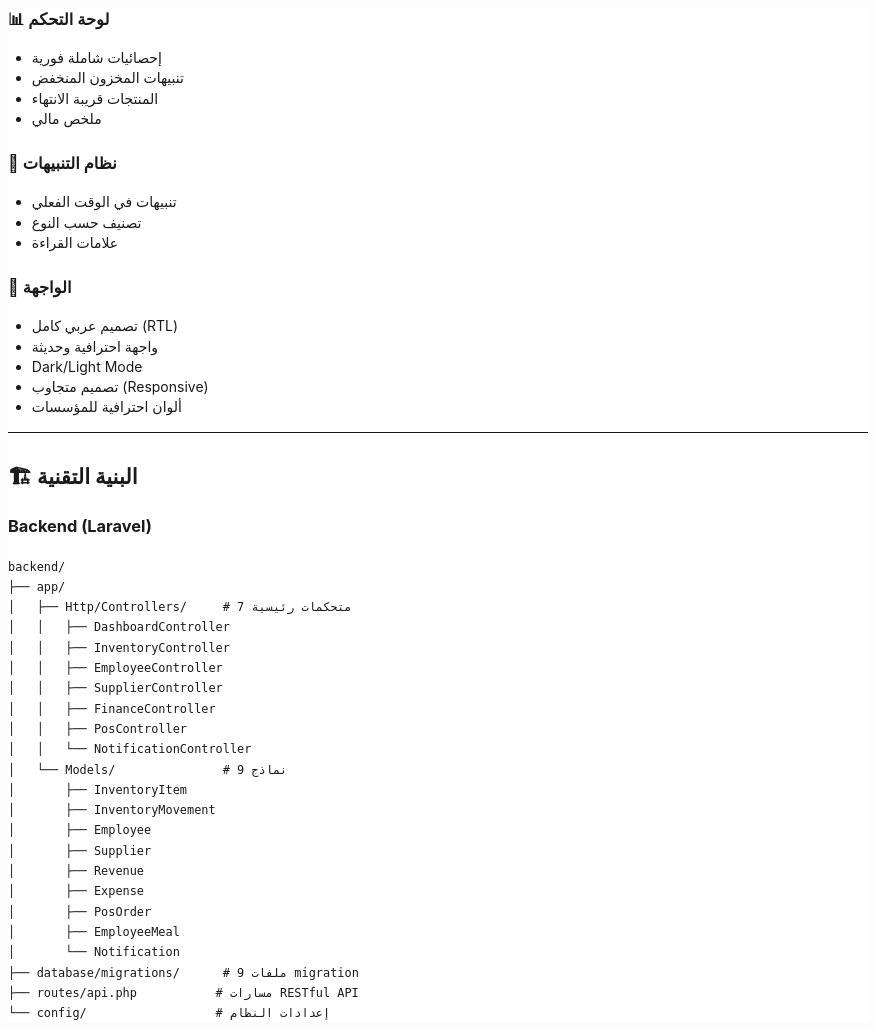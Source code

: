 ### 📊 لوحة التحكم
- إحصائيات شاملة فورية
- تنبيهات المخزون المنخفض
- المنتجات قريبة الانتهاء
- ملخص مالي

### 🔔 نظام التنبيهات
- تنبيهات في الوقت الفعلي
- تصنيف حسب النوع
- علامات القراءة

### 🎨 الواجهة
- تصميم عربي كامل (RTL)
- واجهة احترافية وحديثة
- Dark/Light Mode
- تصميم متجاوب (Responsive)
- ألوان احترافية للمؤسسات

---

## 🏗 البنية التقنية

### Backend (Laravel)

```
backend/
├── app/
│   ├── Http/Controllers/     # 7 متحكمات رئيسية
│   │   ├── DashboardController
│   │   ├── InventoryController
│   │   ├── EmployeeController
│   │   ├── SupplierController
│   │   ├── FinanceController
│   │   ├── PosController
│   │   └── NotificationController
│   └── Models/               # 9 نماذج
│       ├── InventoryItem
│       ├── InventoryMovement
│       ├── Employee
│       ├── Supplier
│       ├── Revenue
│       ├── Expense
│       ├── PosOrder
│       ├── EmployeeMeal
│       └── Notification
├── database/migrations/      # 9 ملفات migration
├── routes/api.php           # مسارات RESTful API
└── config/                  # إعدادات النظام
```
